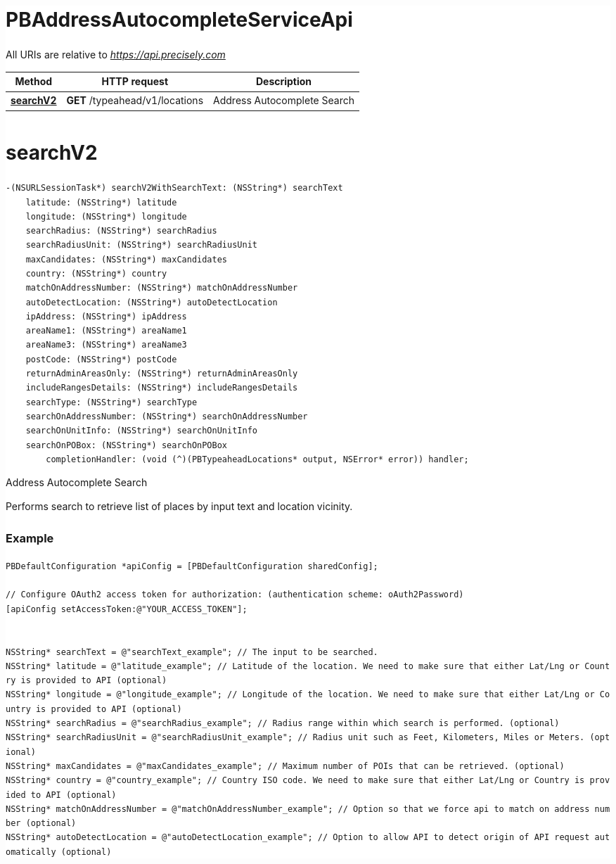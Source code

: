 # PBAddressAutocompleteServiceApi

All URIs are relative to *https://api.precisely.com*

Method | HTTP request | Description
------------- | ------------- | -------------
[**searchV2**](PBAddressAutocompleteServiceApi.md#searchv2) | **GET** /typeahead/v1/locations | Address Autocomplete Search


# **searchV2**
```objc
-(NSURLSessionTask*) searchV2WithSearchText: (NSString*) searchText
    latitude: (NSString*) latitude
    longitude: (NSString*) longitude
    searchRadius: (NSString*) searchRadius
    searchRadiusUnit: (NSString*) searchRadiusUnit
    maxCandidates: (NSString*) maxCandidates
    country: (NSString*) country
    matchOnAddressNumber: (NSString*) matchOnAddressNumber
    autoDetectLocation: (NSString*) autoDetectLocation
    ipAddress: (NSString*) ipAddress
    areaName1: (NSString*) areaName1
    areaName3: (NSString*) areaName3
    postCode: (NSString*) postCode
    returnAdminAreasOnly: (NSString*) returnAdminAreasOnly
    includeRangesDetails: (NSString*) includeRangesDetails
    searchType: (NSString*) searchType
    searchOnAddressNumber: (NSString*) searchOnAddressNumber
    searchOnUnitInfo: (NSString*) searchOnUnitInfo
    searchOnPOBox: (NSString*) searchOnPOBox
        completionHandler: (void (^)(PBTypeaheadLocations* output, NSError* error)) handler;
```

Address Autocomplete Search

Performs search to retrieve list of places by input text and location vicinity.

### Example
```objc
PBDefaultConfiguration *apiConfig = [PBDefaultConfiguration sharedConfig];

// Configure OAuth2 access token for authorization: (authentication scheme: oAuth2Password)
[apiConfig setAccessToken:@"YOUR_ACCESS_TOKEN"];


NSString* searchText = @"searchText_example"; // The input to be searched.
NSString* latitude = @"latitude_example"; // Latitude of the location. We need to make sure that either Lat/Lng or Country is provided to API (optional)
NSString* longitude = @"longitude_example"; // Longitude of the location. We need to make sure that either Lat/Lng or Country is provided to API (optional)
NSString* searchRadius = @"searchRadius_example"; // Radius range within which search is performed. (optional)
NSString* searchRadiusUnit = @"searchRadiusUnit_example"; // Radius unit such as Feet, Kilometers, Miles or Meters. (optional)
NSString* maxCandidates = @"maxCandidates_example"; // Maximum number of POIs that can be retrieved. (optional)
NSString* country = @"country_example"; // Country ISO code. We need to make sure that either Lat/Lng or Country is provided to API (optional)
NSString* matchOnAddressNumber = @"matchOnAddressNumber_example"; // Option so that we force api to match on address number (optional)
NSString* autoDetectLocation = @"autoDetectLocation_example"; // Option to allow API to detect origin of API request automatically (optional)
```